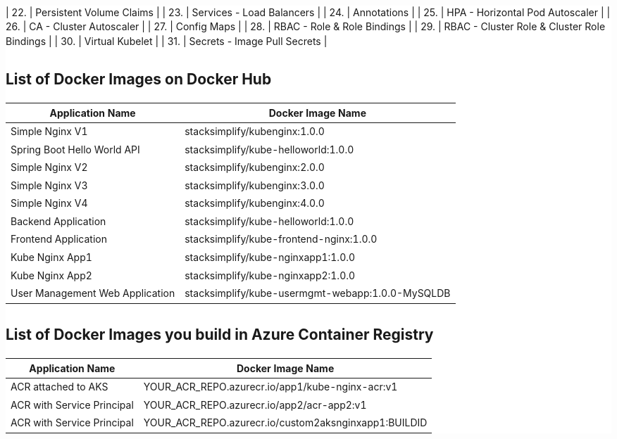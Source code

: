| 22.  | Persistent Volume Claims |
| 23.  | Services - Load Balancers |
| 24.  | Annotations |
| 25.  | HPA - Horizontal Pod Autoscaler |
| 26.  | CA - Cluster Autoscaler |
| 27.  | Config Maps |
| 28.  | RBAC - Role & Role Bindings |
| 29.  | RBAC - Cluster Role & Cluster Role Bindings |
| 30.  | Virtual Kubelet |
| 31.  | Secrets - Image Pull Secrets |



## List of Docker Images  on Docker Hub

| Application Name  | Docker Image Name |
| ----------------- | ----------------- |
| Simple Nginx V1  | stacksimplify/kubenginx:1.0.0  |
| Spring Boot Hello World API  | stacksimplify/kube-helloworld:1.0.0  |
| Simple Nginx V2  | stacksimplify/kubenginx:2.0.0  |
| Simple Nginx V3  | stacksimplify/kubenginx:3.0.0  |
| Simple Nginx V4  | stacksimplify/kubenginx:4.0.0  |
| Backend Application  | stacksimplify/kube-helloworld:1.0.0  |
| Frontend Application  | stacksimplify/kube-frontend-nginx:1.0.0  |
| Kube Nginx App1  | stacksimplify/kube-nginxapp1:1.0.0  |
| Kube Nginx App2  | stacksimplify/kube-nginxapp2:1.0.0  |
| User Management Web Application  | stacksimplify/kube-usermgmt-webapp:1.0.0-MySQLDB  |

## List of Docker Images you build in Azure Container Registry

| Application Name  | Docker Image Name |
| ----------------- | ----------------- |
| ACR attached to AKS  | YOUR_ACR_REPO.azurecr.io/app1/kube-nginx-acr:v1  |
| ACR with Service Principal | YOUR_ACR_REPO.azurecr.io/app2/acr-app2:v1   |
| ACR with Service Principal | YOUR_ACR_REPO.azurecr.io/custom2aksnginxapp1:BUILDID   |
